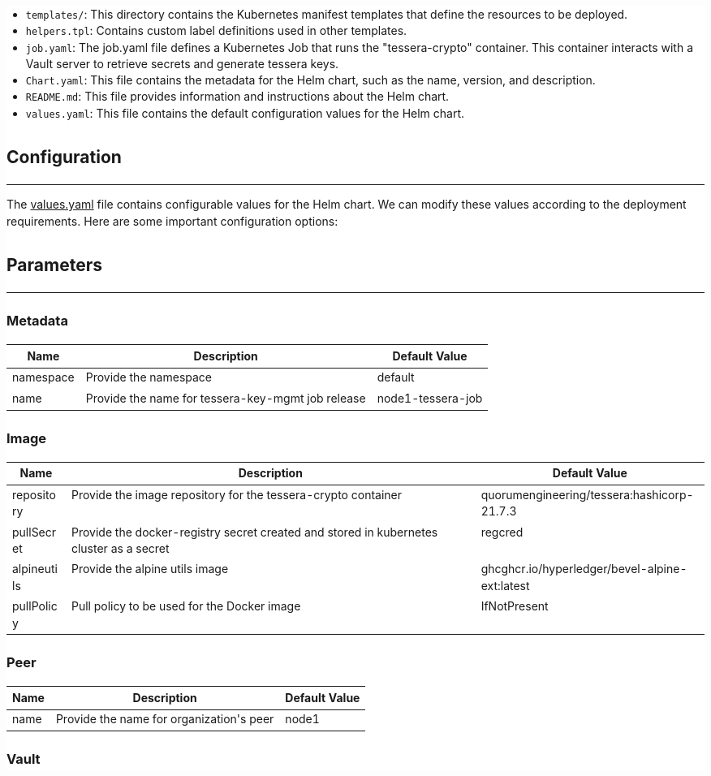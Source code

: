 - `templates/`: This directory contains the Kubernetes manifest templates that define the resources to be deployed.
- `helpers.tpl`: Contains custom label definitions used in other templates.
- `job.yaml`: The job.yaml file defines a Kubernetes Job that runs the "tessera-crypto" container. This container interacts with a Vault server to retrieve secrets and generate tessera keys.
- `Chart.yaml`: This file contains the metadata for the Helm chart, such as the name, version, and description.
- `README.md`: This file provides information and instructions about the Helm chart.
- `values.yaml`: This file contains the default configuration values for the Helm chart.


<a name = "configuration"></a>
## Configuration
---
The [values.yaml](https://github.com/hyperledger/bevel/blob/develop/platforms/hyperledger-besu/charts/besu-tessera-key-mgmt/values.yaml) file contains configurable values for the Helm chart. We can modify these values according to the deployment requirements. Here are some important configuration options:

## Parameters
---

### Metadata

| Name            | Description                                                                  | Default Value |
| ----------------| ---------------------------------------------------------------------------- | ------------- |
| namespace       | Provide the namespace                                                     | default       |
| name            | Provide the name for tessera-key-mgmt job release                         | node1-tessera-job |

### Image

| Name                     | Description                                                                                | Default Value   |
| ------------------------ | -------------------------------------------------------                                    | --------------- |
| repository        | Provide the image repository for the tessera-crypto container  | quorumengineering/tessera:hashicorp-21.7.3            |
| pullSecret          | Provide the docker-registry secret created and stored in kubernetes cluster as a secret    | regcred    
| alpineutils        | Provide the alpine utils image  | ghcghcr.io/hyperledger/bevel-alpine-ext:latest              |
| pullPolicy               | Pull policy to be used for the Docker image                                                | IfNotPresent    |


### Peer

| Name            | Description                                                                  | Default Value |
| ----------------| ---------------------------------------------------------------------------- | ------------- |
| name            | Provide the name for organization's peer                         | node1 |


### Vault
